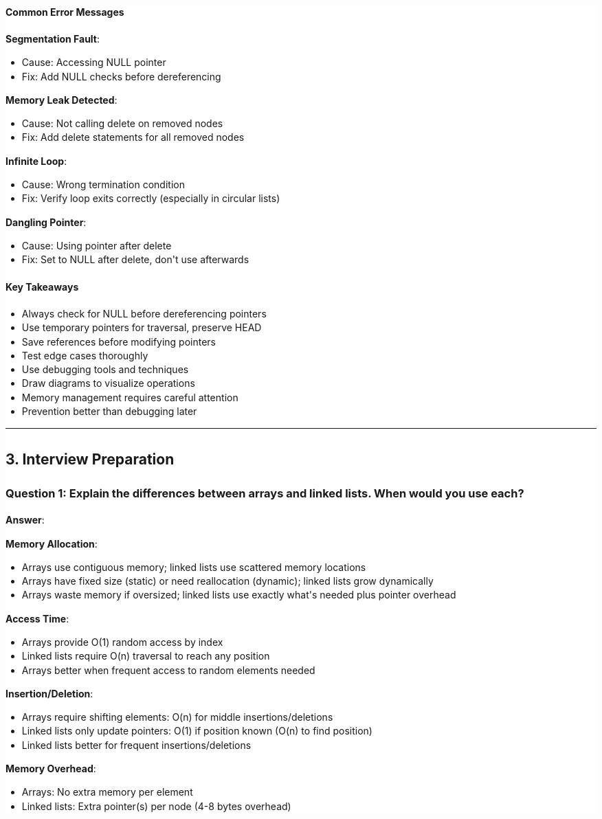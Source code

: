 #### Common Error Messages

**Segmentation Fault**:
- Cause: Accessing NULL pointer
- Fix: Add NULL checks before dereferencing

**Memory Leak Detected**:
- Cause: Not calling delete on removed nodes
- Fix: Add delete statements for all removed nodes

**Infinite Loop**:
- Cause: Wrong termination condition
- Fix: Verify loop exits correctly (especially in circular lists)

**Dangling Pointer**:
- Cause: Using pointer after delete
- Fix: Set to NULL after delete, don't use afterwards

#### Key Takeaways

- Always check for NULL before dereferencing pointers
- Use temporary pointers for traversal, preserve HEAD
- Save references before modifying pointers
- Test edge cases thoroughly
- Use debugging tools and techniques
- Draw diagrams to visualize operations
- Memory management requires careful attention
- Prevention better than debugging later

---

## 3. Interview Preparation

### Question 1: Explain the differences between arrays and linked lists. When would you use each?

**Answer**:

**Memory Allocation**:
- Arrays use contiguous memory; linked lists use scattered memory locations
- Arrays have fixed size (static) or need reallocation (dynamic); linked lists grow dynamically
- Arrays waste memory if oversized; linked lists use exactly what's needed plus pointer overhead

**Access Time**:
- Arrays provide O(1) random access by index
- Linked lists require O(n) traversal to reach any position
- Arrays better when frequent access to random elements needed

**Insertion/Deletion**:
- Arrays require shifting elements: O(n) for middle insertions/deletions
- Linked lists only update pointers: O(1) if position known (O(n) to find position)
- Linked lists better for frequent insertions/deletions

**Memory Overhead**:
- Arrays: No extra memory per element
- Linked lists: Extra pointer(s) per node (4-8 bytes overhead)
